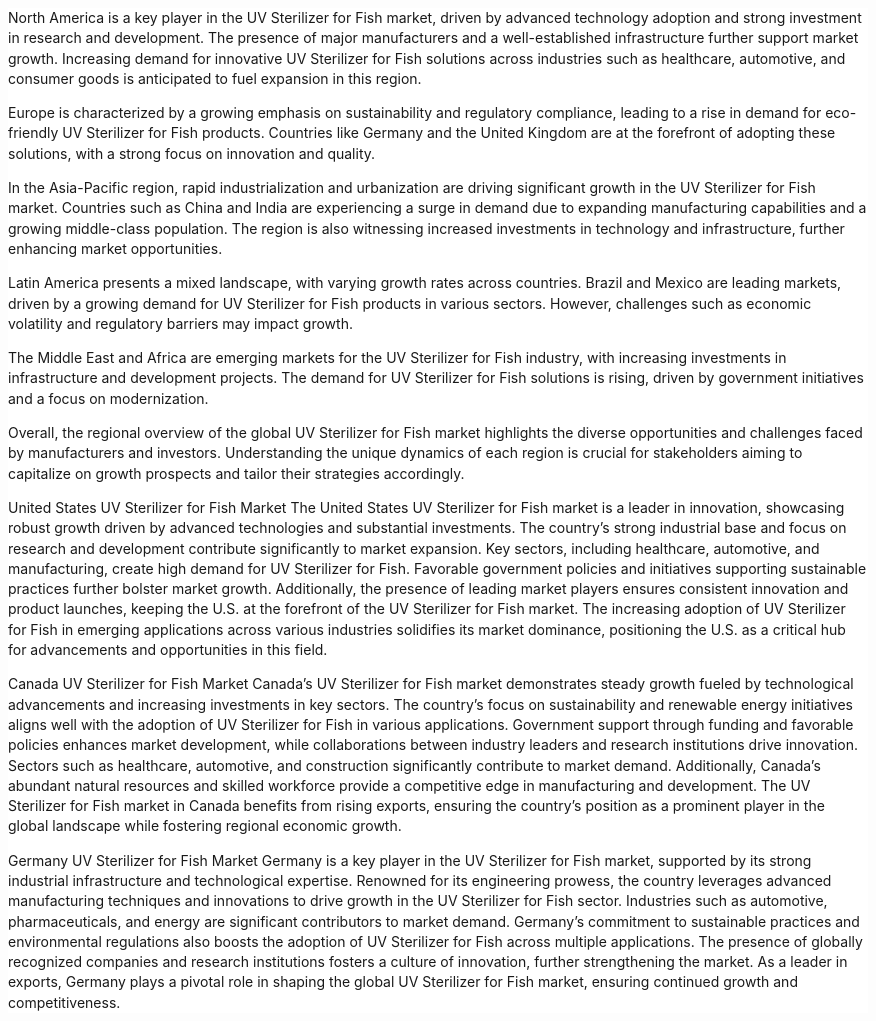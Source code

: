 North America is a key player in the UV Sterilizer for Fish market, driven by advanced technology adoption and strong investment in research and development. The presence of major manufacturers and a well-established infrastructure further support market growth. Increasing demand for innovative UV Sterilizer for Fish solutions across industries such as healthcare, automotive, and consumer goods is anticipated to fuel expansion in this region.

Europe is characterized by a growing emphasis on sustainability and regulatory compliance, leading to a rise in demand for eco-friendly UV Sterilizer for Fish products. Countries like Germany and the United Kingdom are at the forefront of adopting these solutions, with a strong focus on innovation and quality.

In the Asia-Pacific region, rapid industrialization and urbanization are driving significant growth in the UV Sterilizer for Fish market. Countries such as China and India are experiencing a surge in demand due to expanding manufacturing capabilities and a growing middle-class population. The region is also witnessing increased investments in technology and infrastructure, further enhancing market opportunities.

Latin America presents a mixed landscape, with varying growth rates across countries. Brazil and Mexico are leading markets, driven by a growing demand for UV Sterilizer for Fish products in various sectors. However, challenges such as economic volatility and regulatory barriers may impact growth.

The Middle East and Africa are emerging markets for the UV Sterilizer for Fish industry, with increasing investments in infrastructure and development projects. The demand for UV Sterilizer for Fish solutions is rising, driven by government initiatives and a focus on modernization.

Overall, the regional overview of the global UV Sterilizer for Fish market highlights the diverse opportunities and challenges faced by manufacturers and investors. Understanding the unique dynamics of each region is crucial for stakeholders aiming to capitalize on growth prospects and tailor their strategies accordingly.

United States UV Sterilizer for Fish Market
The United States UV Sterilizer for Fish market is a leader in innovation, showcasing robust growth driven by advanced technologies and substantial investments. The country’s strong industrial base and focus on research and development contribute significantly to market expansion. Key sectors, including healthcare, automotive, and manufacturing, create high demand for UV Sterilizer for Fish. Favorable government policies and initiatives supporting sustainable practices further bolster market growth. Additionally, the presence of leading market players ensures consistent innovation and product launches, keeping the U.S. at the forefront of the UV Sterilizer for Fish market. The increasing adoption of UV Sterilizer for Fish in emerging applications across various industries solidifies its market dominance, positioning the U.S. as a critical hub for advancements and opportunities in this field.

Canada UV Sterilizer for Fish Market
Canada’s UV Sterilizer for Fish market demonstrates steady growth fueled by technological advancements and increasing investments in key sectors. The country’s focus on sustainability and renewable energy initiatives aligns well with the adoption of UV Sterilizer for Fish in various applications. Government support through funding and favorable policies enhances market development, while collaborations between industry leaders and research institutions drive innovation. Sectors such as healthcare, automotive, and construction significantly contribute to market demand. Additionally, Canada’s abundant natural resources and skilled workforce provide a competitive edge in manufacturing and development. The UV Sterilizer for Fish market in Canada benefits from rising exports, ensuring the country’s position as a prominent player in the global landscape while fostering regional economic growth.

Germany UV Sterilizer for Fish Market
Germany is a key player in the UV Sterilizer for Fish market, supported by its strong industrial infrastructure and technological expertise. Renowned for its engineering prowess, the country leverages advanced manufacturing techniques and innovations to drive growth in the UV Sterilizer for Fish sector. Industries such as automotive, pharmaceuticals, and energy are significant contributors to market demand. Germany’s commitment to sustainable practices and environmental regulations also boosts the adoption of UV Sterilizer for Fish across multiple applications. The presence of globally recognized companies and research institutions fosters a culture of innovation, further strengthening the market. As a leader in exports, Germany plays a pivotal role in shaping the global UV Sterilizer for Fish market, ensuring continued growth and competitiveness.
